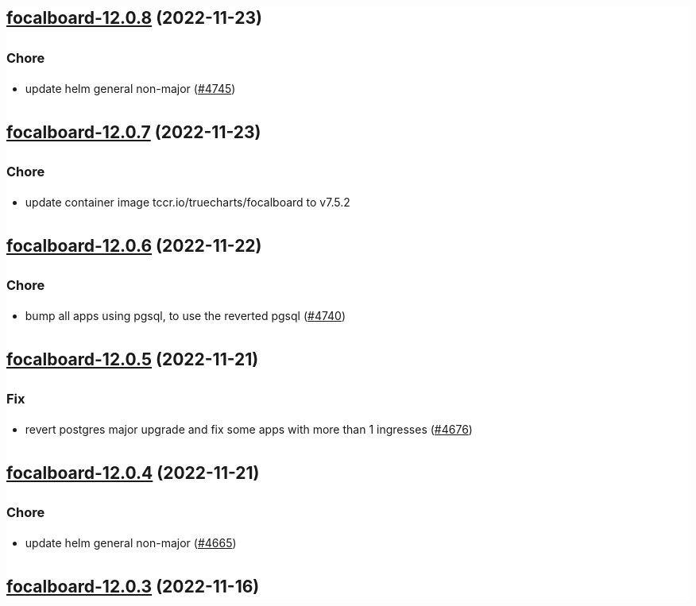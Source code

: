 


## [focalboard-12.0.8](https://github.com/truecharts/charts/compare/focalboard-12.0.7...focalboard-12.0.8) (2022-11-23)

### Chore

- update helm general non-major ([#4745](https://github.com/truecharts/charts/issues/4745))
  
  


## [focalboard-12.0.7](https://github.com/truecharts/charts/compare/focalboard-12.0.6...focalboard-12.0.7) (2022-11-23)

### Chore

- update container image tccr.io/truecharts/focalboard to v7.5.2
  
  


## [focalboard-12.0.6](https://github.com/truecharts/charts/compare/focalboard-12.0.5...focalboard-12.0.6) (2022-11-22)

### Chore

- bump all apps using pgsql, to use the reverted pgsql ([#4740](https://github.com/truecharts/charts/issues/4740))
  
  


## [focalboard-12.0.5](https://github.com/truecharts/charts/compare/focalboard-12.0.4...focalboard-12.0.5) (2022-11-21)

### Fix

- revert postgres major upgrade and fix some apps with more than 1 ingresses ([#4676](https://github.com/truecharts/charts/issues/4676))
  
  


## [focalboard-12.0.4](https://github.com/truecharts/charts/compare/focalboard-12.0.3...focalboard-12.0.4) (2022-11-21)

### Chore

- update helm general non-major ([#4665](https://github.com/truecharts/charts/issues/4665))
  
  


## [focalboard-12.0.3](https://github.com/truecharts/charts/compare/focalboard-12.0.2...focalboard-12.0.3) (2022-11-16)
